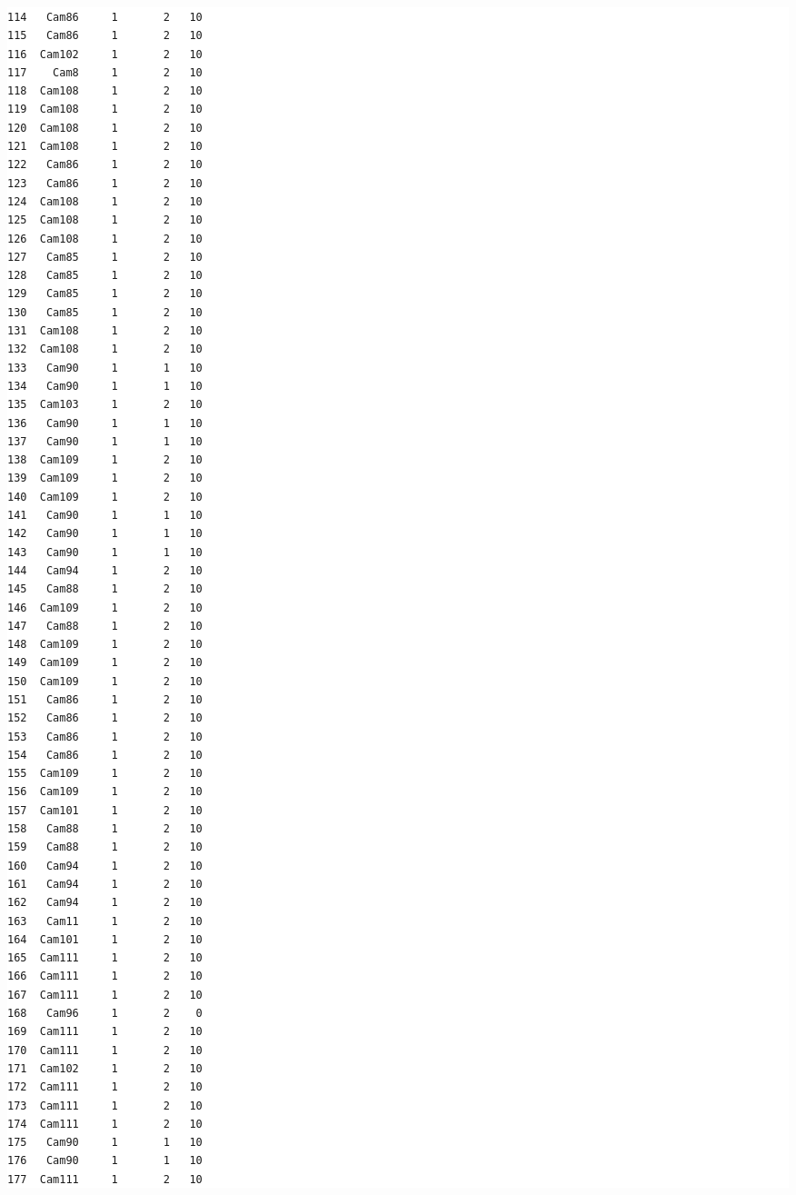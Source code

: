     114   Cam86     1       2   10
    115   Cam86     1       2   10
    116  Cam102     1       2   10
    117    Cam8     1       2   10
    118  Cam108     1       2   10
    119  Cam108     1       2   10
    120  Cam108     1       2   10
    121  Cam108     1       2   10
    122   Cam86     1       2   10
    123   Cam86     1       2   10
    124  Cam108     1       2   10
    125  Cam108     1       2   10
    126  Cam108     1       2   10
    127   Cam85     1       2   10
    128   Cam85     1       2   10
    129   Cam85     1       2   10
    130   Cam85     1       2   10
    131  Cam108     1       2   10
    132  Cam108     1       2   10
    133   Cam90     1       1   10
    134   Cam90     1       1   10
    135  Cam103     1       2   10
    136   Cam90     1       1   10
    137   Cam90     1       1   10
    138  Cam109     1       2   10
    139  Cam109     1       2   10
    140  Cam109     1       2   10
    141   Cam90     1       1   10
    142   Cam90     1       1   10
    143   Cam90     1       1   10
    144   Cam94     1       2   10
    145   Cam88     1       2   10
    146  Cam109     1       2   10
    147   Cam88     1       2   10
    148  Cam109     1       2   10
    149  Cam109     1       2   10
    150  Cam109     1       2   10
    151   Cam86     1       2   10
    152   Cam86     1       2   10
    153   Cam86     1       2   10
    154   Cam86     1       2   10
    155  Cam109     1       2   10
    156  Cam109     1       2   10
    157  Cam101     1       2   10
    158   Cam88     1       2   10
    159   Cam88     1       2   10
    160   Cam94     1       2   10
    161   Cam94     1       2   10
    162   Cam94     1       2   10
    163   Cam11     1       2   10
    164  Cam101     1       2   10
    165  Cam111     1       2   10
    166  Cam111     1       2   10
    167  Cam111     1       2   10
    168   Cam96     1       2    0
    169  Cam111     1       2   10
    170  Cam111     1       2   10
    171  Cam102     1       2   10
    172  Cam111     1       2   10
    173  Cam111     1       2   10
    174  Cam111     1       2   10
    175   Cam90     1       1   10
    176   Cam90     1       1   10
    177  Cam111     1       2   10